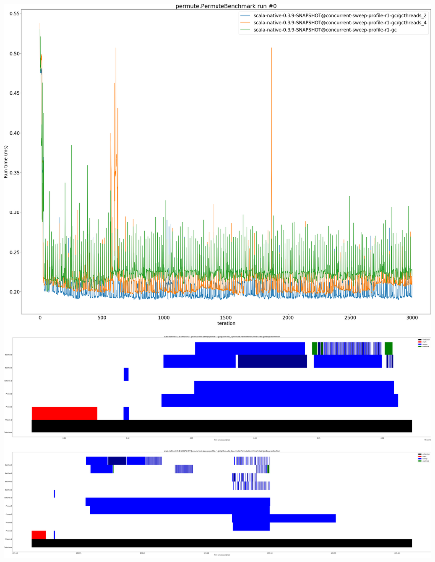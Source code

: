 ![Chart](example_run_0_permute.PermuteBenchmark.png)

![Chart](example_gc_last__conf0_0_permute.PermuteBenchmark.png)

![Chart](example_gc_last__conf1_0_permute.PermuteBenchmark.png)
